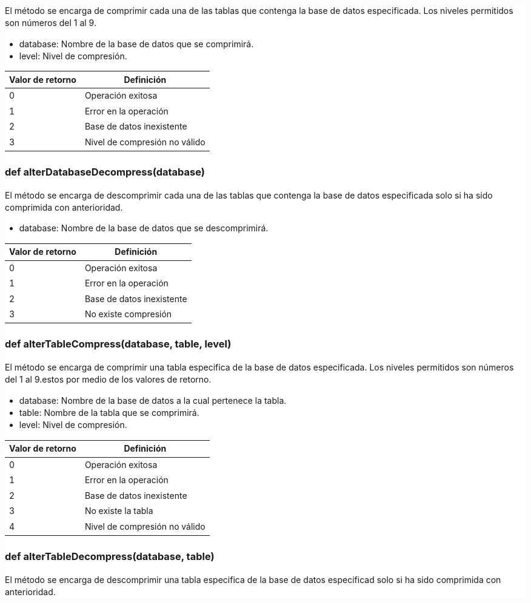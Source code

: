 El método se encarga de comprimir cada una de las tablas que contenga la base de datos especificada. Los niveles permitidos son números del 1 al 9.

- database: Nombre de la base de datos que se comprimirá.
- level: Nivel de compresión.

| Valor de retorno | Definición |
| ------ | ------ |
| 0 | Operación exitosa |
| 1 | Error en la operación |
| 2 | Base de datos inexistente |
| 3 | Nivel de compresión no válido |

### def alterDatabaseDecompress(database)
El método se encarga de descomprimir cada una de las tablas que contenga la base de datos especificada solo si ha sido comprimida con anterioridad.

- database: Nombre de la base de datos que se descomprimirá.

| Valor de retorno | Definición |
| ------ | ------ |
| 0 | Operación exitosa |
| 1 | Error en la operación |
| 2 | Base de datos inexistente |
| 3 | No existe compresión |

### def alterTableCompress(database, table, level)
El método se encarga de comprimir una tabla especifica de la base de datos especificada. Los niveles permitidos son números del 1 al 9.estos por medio de los valores de retorno.

- database: Nombre de la base de datos a la cual pertenece la tabla.
- table: Nombre de la tabla que se comprimirá.
- level: Nivel de compresión.

| Valor de retorno | Definición |
| ------ | ------ |
| 0 | Operación exitosa |
| 1 | Error en la operación |
| 2 | Base de datos inexistente |
| 3 | No existe la tabla |
| 4 | Nivel de compresión no válido |

### def alterTableDecompress(database, table)

El método se encarga de descomprimir una tabla especifica de la base de datos especificad solo si ha sido comprimida con anterioridad.
